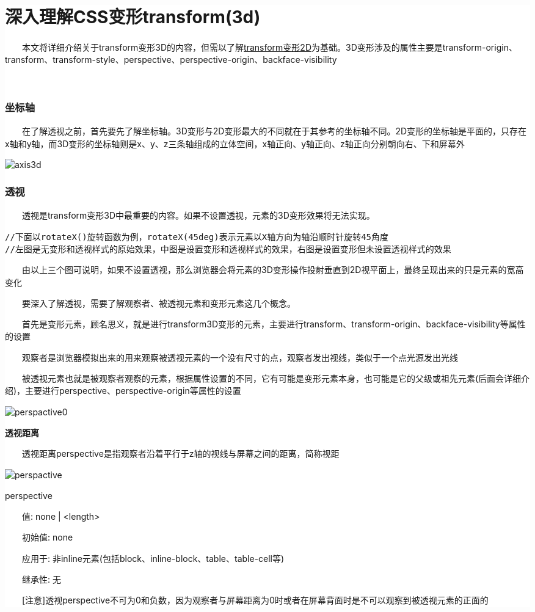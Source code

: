 # 深入理解CSS变形transform(3d)

 　　本文将详细介绍关于transform变形3D的内容，但需以了解[transform变形2D](http://www.cnblogs.com/xiaohuochai/p/5350254.html)为基础。3D变形涉及的属性主要是transform-origin、transform、transform-style、perspective、perspective-origin、backface-visibility

&nbsp;

### 坐标轴

　　在了解透视之前，首先要先了解坐标轴。3D变形与2D变形最大的不同就在于其参考的坐标轴不同。2D变形的坐标轴是平面的，只存在x轴和y轴，而3D变形的坐标轴则是x、y、z三条轴组成的立体空间，x轴正向、y轴正向、z轴正向分别朝向右、下和屏幕外

![axis3d](https://pic.xiaohuochai.site/blog/CSS_render_axis3d.png)

### 透视

　　透视是transform变形3D中最重要的内容。如果不设置透视，元素的3D变形效果将无法实现。

<div class="cnblogs_code">
<pre>//下面以rotateX()旋转函数为例，rotateX(45deg)表示元素以X轴方向为轴沿顺时针旋转45角度
//左图是无变形和透视样式的原始效果，中图是设置变形和透视样式的效果，右图是设置变形但未设置透视样式的效果</pre>
</div>

<iframe style="width: 100%; height: 120px;" src="https://demo.xiaohuochai.site/css/transform3d/t1.html" frameborder="0" width="320" height="240"></iframe>

　　由以上三个图可说明，如果不设置透视，那么浏览器会将元素的3D变形操作投射垂直到2D视平面上，最终呈现出来的只是元素的宽高变化

　　要深入了解透视，需要了解观察者、被透视元素和变形元素这几个概念。

　　首先是变形元素，顾名思义，就是进行transform3D变形的元素，主要进行transform、transform-origin、backface-visibility等属性的设置

　　观察者是浏览器模拟出来的用来观察被透视元素的一个没有尺寸的点，观察者发出视线，类似于一个点光源发出光线

　　被透视元素也就是被观察者观察的元素，根据属性设置的不同，它有可能是变形元素本身，也可能是它的父级或祖先元素(后面会详细介绍)，主要进行perspective、perspective-origin等属性的设置

![perspactive0](https://pic.xiaohuochai.site/blog/CSS_render_perspactive0.jpg)

**透视距离**

 　　透视距离perspective是指观察者沿着平行于z轴的视线与屏幕之间的距离，简称视距

![perspactive](https://pic.xiaohuochai.site/blog/CSS_render_perspactive.jpg)

perspective

　　值: none | &lt;length&gt;

　　初始值: none

　　应用于: 非inline元素(包括block、inline-block、table、table-cell等)

　　继承性: 无

　　[注意]透视perspective不可为0和负数，因为观察者与屏幕距离为0时或者在屏幕背面时是不可以观察到被透视元素的正面的

